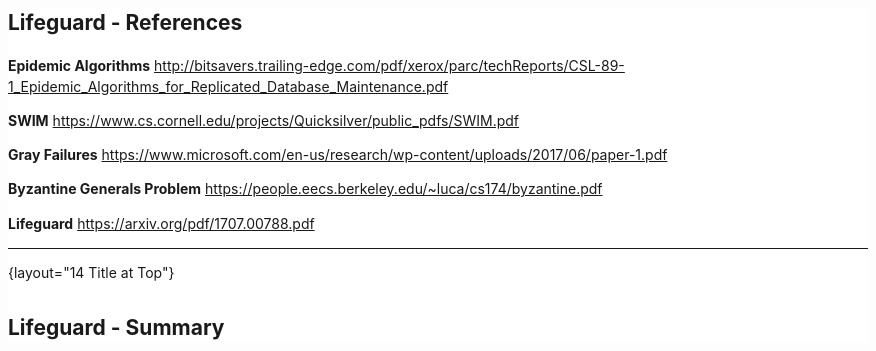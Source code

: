 ## Lifeguard - References

**Epidemic Algorithms**
http://bitsavers.trailing-edge.com/pdf/xerox/parc/techReports/CSL-89-1_Epidemic_Algorithms_for_Replicated_Database_Maintenance.pdf

**SWIM**
https://www.cs.cornell.edu/projects/Quicksilver/public_pdfs/SWIM.pdf

**Gray Failures**
https://www.microsoft.com/en-us/research/wp-content/uploads/2017/06/paper-1.pdf

**Byzantine Generals Problem**
https://people.eecs.berkeley.edu/~luca/cs174/byzantine.pdf

**Lifeguard**
https://arxiv.org/pdf/1707.00788.pdf




---
{layout="14 Title at Top"}

## Lifeguard - Summary


